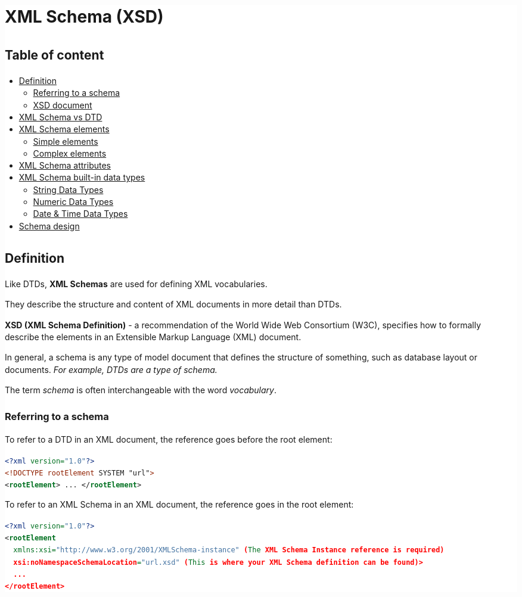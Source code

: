 # XML Schema (XSD)

## Table of content

- [Definition](#definition)
  - [Referring to a schema](#referring-to-a-schema)
  - [XSD document](#xsd-document)
- [XML Schema vs DTD](#xml-schema-vs-dtd)
- [XML Schema elements](#xml-schema-elements)
  - [Simple elements](#simple-elements)
  - [Complex elements](#complex-elements)
- [XML Schema attributes](#xml-schema-attributes)
- [XML Schema built-in data types](#xml-schema-built-in-data-types)
  - [String Data Types](#string-data-types)
  - [Numeric Data Types](#numeric-data-types)
  - [Date & Time Data Types](#date---time-data-types)
- [Schema design](#schema-design)

## Definition

Like DTDs, **XML Schemas** are used for defining XML vocabularies.

They describe the structure and content of XML documents in more detail than DTDs.

**XSD (XML Schema Definition)** - a recommendation of the World Wide Web Consortium (W3C), specifies how to formally describe the elements in an Extensible Markup Language (XML) document.

In general, a schema is any type of model document that defines the structure of something, such as database layout or documents.
_For example, DTDs are a type of schema._

The term _schema_ is often interchangeable with the word _vocabulary_.

### Referring to a schema

To refer to a DTD in an XML document, the reference goes before the root element:

```xml
<?xml version="1.0"?>
<!DOCTYPE rootElement SYSTEM "url">
<rootElement> ... </rootElement>
```

To refer to an XML Schema in an XML document, the reference goes in the root element:

```xml
<?xml version="1.0"?>
<rootElement
  xmlns:xsi="http://www.w3.org/2001/XMLSchema-instance" (The XML Schema Instance reference is required)
  xsi:noNamespaceSchemaLocation="url.xsd" (This is where your XML Schema definition can be found)>
  ...
</rootElement>
```
